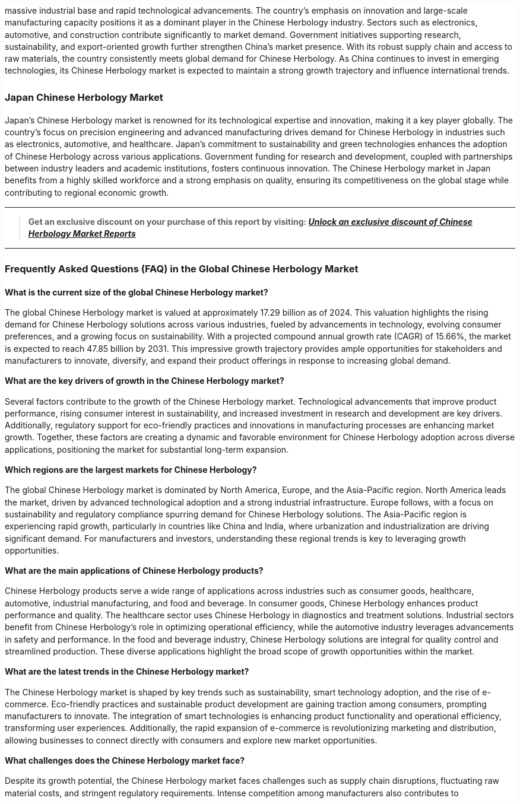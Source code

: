 massive industrial base and rapid technological advancements. The country&rsquo;s emphasis on innovation and large-scale manufacturing capacity positions it as a dominant player in the Chinese Herbology industry. Sectors such as electronics, automotive, and construction contribute significantly to market demand. Government initiatives supporting research, sustainability, and export-oriented growth further strengthen China&rsquo;s market presence. With its robust supply chain and access to raw materials, the country consistently meets global demand for Chinese Herbology. As China continues to invest in emerging technologies, its Chinese Herbology market is expected to maintain a strong growth trajectory and influence international trends.</p><h3>Japan Chinese Herbology Market</h3><p>Japan&rsquo;s Chinese Herbology market is renowned for its technological expertise and innovation, making it a key player globally. The country&rsquo;s focus on precision engineering and advanced manufacturing drives demand for Chinese Herbology in industries such as electronics, automotive, and healthcare. Japan&rsquo;s commitment to sustainability and green technologies enhances the adoption of Chinese Herbology across various applications. Government funding for research and development, coupled with partnerships between industry leaders and academic institutions, fosters continuous innovation. The Chinese Herbology market in Japan benefits from a highly skilled workforce and a strong emphasis on quality, ensuring its competitiveness on the global stage while contributing to regional economic growth.</p><hr /><blockquote><p><strong>Get an exclusive discount on your purchase of this report by visiting: <em><a href="://marketresearchpulse.com/ask-for-discount/117614?utm_source=Github&amp;utm_medium=029">Unlock an exclusive discount of Chinese Herbology Market Reports</a></em>&nbsp;</strong></p></blockquote><hr /><h3>Frequently Asked Questions (FAQ) in the Global Chinese Herbology Market</h3><p><strong>What is the current size of the global Chinese Herbology market?</strong></p><p>The global Chinese Herbology market is valued at approximately 17.29 billion as of 2024. This valuation highlights the rising demand for Chinese Herbology solutions across various industries, fueled by advancements in technology, evolving consumer preferences, and a growing focus on sustainability. With a projected compound annual growth rate (CAGR) of 15.66%, the market is expected to reach 47.85 billion by 2031. This impressive growth trajectory provides ample opportunities for stakeholders and manufacturers to innovate, diversify, and expand their product offerings in response to increasing global demand.</p><p><strong>What are the key drivers of growth in the Chinese Herbology market?</strong></p><p>Several factors contribute to the growth of the Chinese Herbology market. Technological advancements that improve product performance, rising consumer interest in sustainability, and increased investment in research and development are key drivers. Additionally, regulatory support for eco-friendly practices and innovations in manufacturing processes are enhancing market growth. Together, these factors are creating a dynamic and favorable environment for Chinese Herbology adoption across diverse applications, positioning the market for substantial long-term expansion.</p><p><strong>Which regions are the largest markets for Chinese Herbology?</strong></p><p>The global Chinese Herbology market is dominated by North America, Europe, and the Asia-Pacific region. North America leads the market, driven by advanced technological adoption and a strong industrial infrastructure. Europe follows, with a focus on sustainability and regulatory compliance spurring demand for Chinese Herbology solutions. The Asia-Pacific region is experiencing rapid growth, particularly in countries like China and India, where urbanization and industrialization are driving significant demand. For manufacturers and investors, understanding these regional trends is key to leveraging growth opportunities.</p><p><strong>What are the main applications of Chinese Herbology products?</strong></p><p>Chinese Herbology products serve a wide range of applications across industries such as consumer goods, healthcare, automotive, industrial manufacturing, and food and beverage. In consumer goods, Chinese Herbology enhances product performance and quality. The healthcare sector uses Chinese Herbology in diagnostics and treatment solutions. Industrial sectors benefit from Chinese Herbology&rsquo;s role in optimizing operational efficiency, while the automotive industry leverages advancements in safety and performance. In the food and beverage industry, Chinese Herbology solutions are integral for quality control and streamlined production. These diverse applications highlight the broad scope of growth opportunities within the market.</p><p><strong>What are the latest trends in the Chinese Herbology market?</strong></p><p>The Chinese Herbology market is shaped by key trends such as sustainability, smart technology adoption, and the rise of e-commerce. Eco-friendly practices and sustainable product development are gaining traction among consumers, prompting manufacturers to innovate. The integration of smart technologies is enhancing product functionality and operational efficiency, transforming user experiences. Additionally, the rapid expansion of e-commerce is revolutionizing marketing and distribution, allowing businesses to connect directly with consumers and explore new market opportunities.</p><p><strong>What challenges does the Chinese Herbology market face?</strong></p><p>Despite its growth potential, the Chinese Herbology market faces challenges such as supply chain disruptions, fluctuating raw material costs, and stringent regulatory requirements. Intense competition among manufacturers also contributes to
